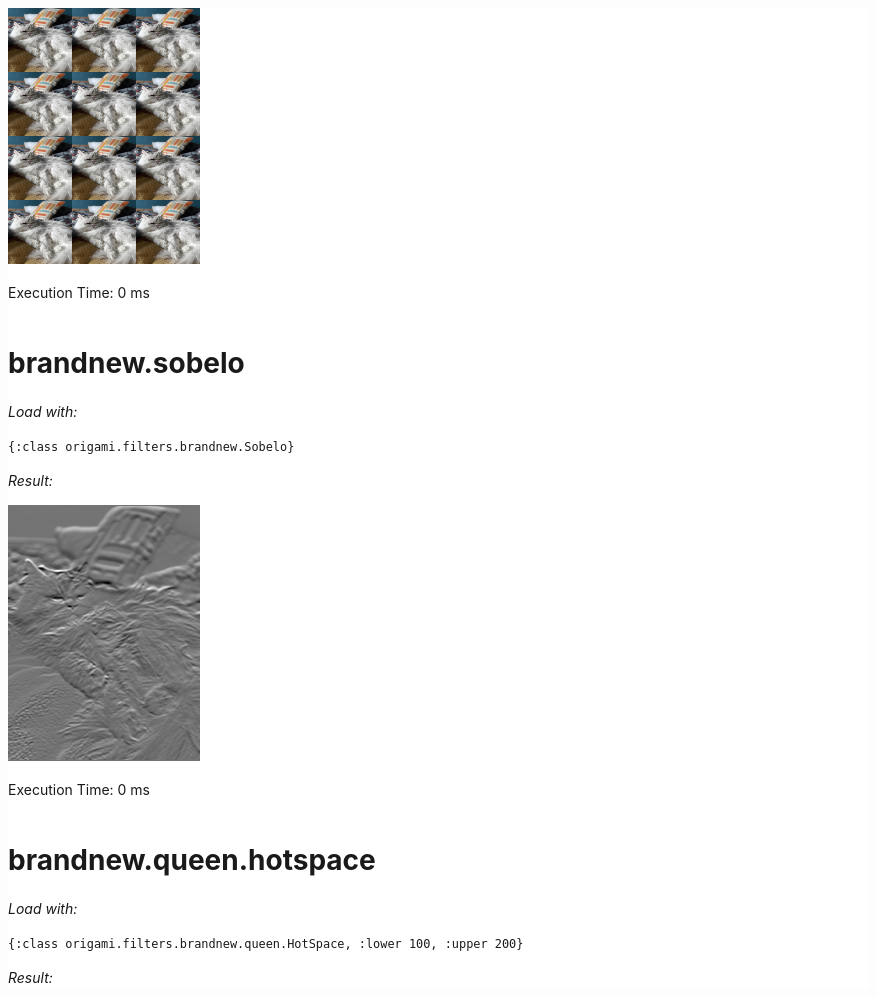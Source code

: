 ![](brandnew.smallmats.png)

Execution Time: 0 ms

# brandnew.sobelo
*Load with:*
```
{:class origami.filters.brandnew.Sobelo}
```
*Result:*

![](brandnew.sobelo.png)

Execution Time: 0 ms

# brandnew.queen.hotspace
*Load with:*
```
{:class origami.filters.brandnew.queen.HotSpace, :lower 100, :upper 200}
```
*Result:*
